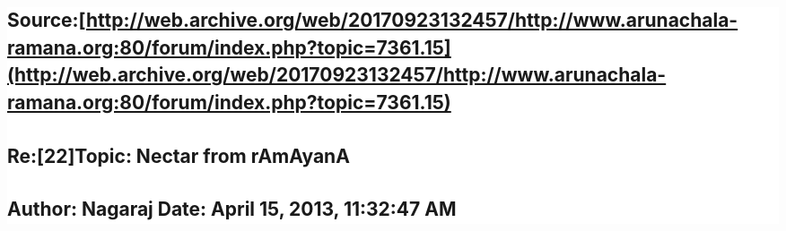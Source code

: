 Source:[http://web.archive.org/web/20170923132457/http://www.arunachala-ramana.org:80/forum/index.php?topic=7361.15](http://web.archive.org/web/20170923132457/http://www.arunachala-ramana.org:80/forum/index.php?topic=7361.15)   
---  

## Re:[22]Topic:  Nectar from rAmAyanA  
Author: Nagaraj             Date: April 15, 2013, 11:32:47 AM  
---  
